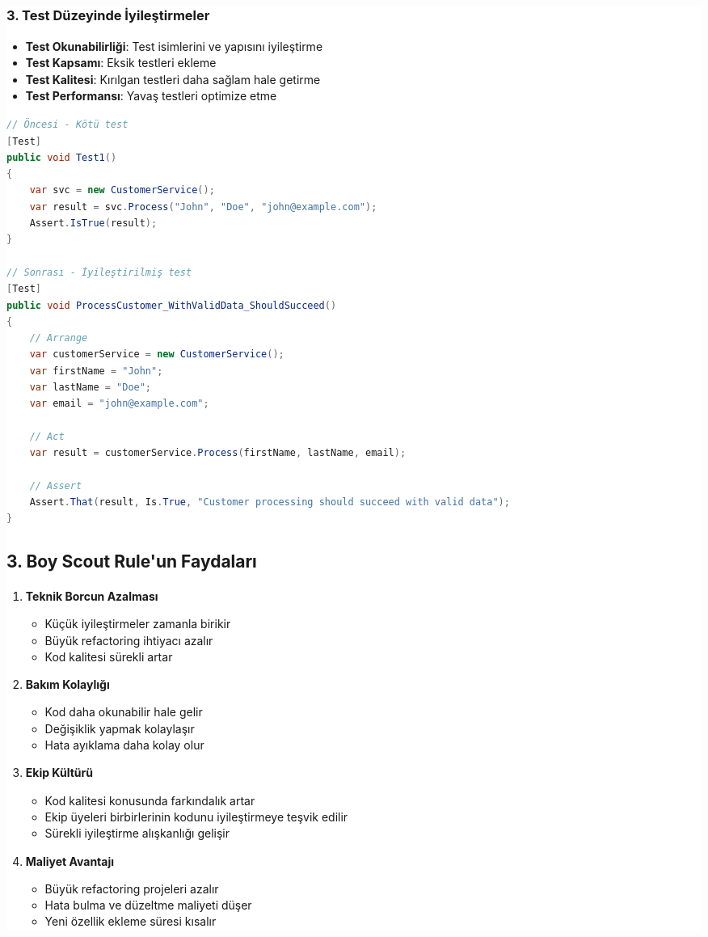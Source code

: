 ### 3. Test Düzeyinde İyileştirmeler

- **Test Okunabilirliği**: Test isimlerini ve yapısını iyileştirme
- **Test Kapsamı**: Eksik testleri ekleme
- **Test Kalitesi**: Kırılgan testleri daha sağlam hale getirme
- **Test Performansı**: Yavaş testleri optimize etme

```csharp
// Öncesi - Kötü test
[Test]
public void Test1()
{
    var svc = new CustomerService();
    var result = svc.Process("John", "Doe", "john@example.com");
    Assert.IsTrue(result);
}

// Sonrası - İyileştirilmiş test
[Test]
public void ProcessCustomer_WithValidData_ShouldSucceed()
{
    // Arrange
    var customerService = new CustomerService();
    var firstName = "John";
    var lastName = "Doe";
    var email = "john@example.com";
    
    // Act
    var result = customerService.Process(firstName, lastName, email);
    
    // Assert
    Assert.That(result, Is.True, "Customer processing should succeed with valid data");
}
```

## 3. Boy Scout Rule'un Faydaları

1. **Teknik Borcun Azalması**
   - Küçük iyileştirmeler zamanla birikir
   - Büyük refactoring ihtiyacı azalır
   - Kod kalitesi sürekli artar

2. **Bakım Kolaylığı**
   - Kod daha okunabilir hale gelir
   - Değişiklik yapmak kolaylaşır
   - Hata ayıklama daha kolay olur

3. **Ekip Kültürü**
   - Kod kalitesi konusunda farkındalık artar
   - Ekip üyeleri birbirlerinin kodunu iyileştirmeye teşvik edilir
   - Sürekli iyileştirme alışkanlığı gelişir

4. **Maliyet Avantajı**
   - Büyük refactoring projeleri azalır
   - Hata bulma ve düzeltme maliyeti düşer
   - Yeni özellik ekleme süresi kısalır
